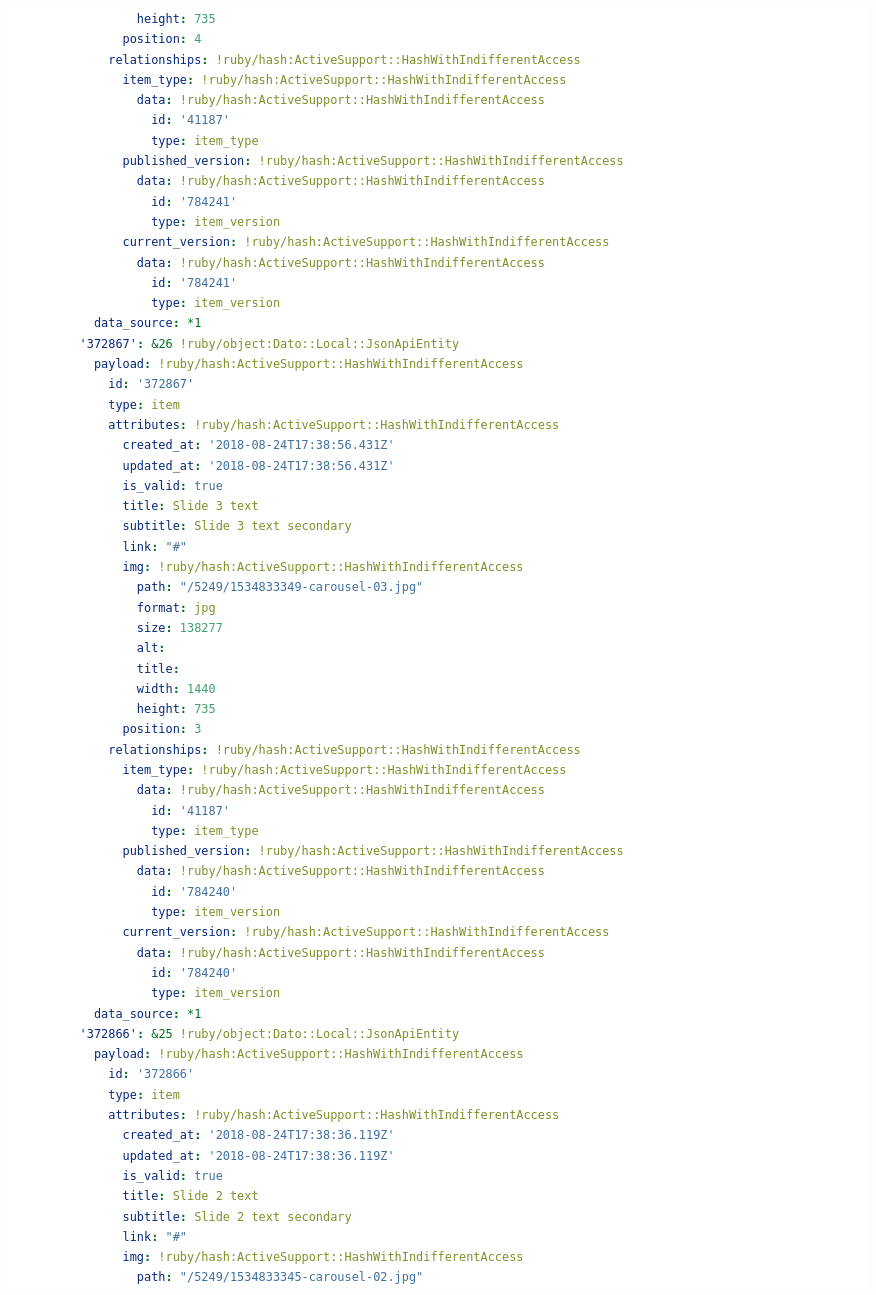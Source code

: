 ```yaml
                  height: 735
                position: 4
              relationships: !ruby/hash:ActiveSupport::HashWithIndifferentAccess
                item_type: !ruby/hash:ActiveSupport::HashWithIndifferentAccess
                  data: !ruby/hash:ActiveSupport::HashWithIndifferentAccess
                    id: '41187'
                    type: item_type
                published_version: !ruby/hash:ActiveSupport::HashWithIndifferentAccess
                  data: !ruby/hash:ActiveSupport::HashWithIndifferentAccess
                    id: '784241'
                    type: item_version
                current_version: !ruby/hash:ActiveSupport::HashWithIndifferentAccess
                  data: !ruby/hash:ActiveSupport::HashWithIndifferentAccess
                    id: '784241'
                    type: item_version
            data_source: *1
          '372867': &26 !ruby/object:Dato::Local::JsonApiEntity
            payload: !ruby/hash:ActiveSupport::HashWithIndifferentAccess
              id: '372867'
              type: item
              attributes: !ruby/hash:ActiveSupport::HashWithIndifferentAccess
                created_at: '2018-08-24T17:38:56.431Z'
                updated_at: '2018-08-24T17:38:56.431Z'
                is_valid: true
                title: Slide 3 text
                subtitle: Slide 3 text secondary
                link: "#"
                img: !ruby/hash:ActiveSupport::HashWithIndifferentAccess
                  path: "/5249/1534833349-carousel-03.jpg"
                  format: jpg
                  size: 138277
                  alt: 
                  title: 
                  width: 1440
                  height: 735
                position: 3
              relationships: !ruby/hash:ActiveSupport::HashWithIndifferentAccess
                item_type: !ruby/hash:ActiveSupport::HashWithIndifferentAccess
                  data: !ruby/hash:ActiveSupport::HashWithIndifferentAccess
                    id: '41187'
                    type: item_type
                published_version: !ruby/hash:ActiveSupport::HashWithIndifferentAccess
                  data: !ruby/hash:ActiveSupport::HashWithIndifferentAccess
                    id: '784240'
                    type: item_version
                current_version: !ruby/hash:ActiveSupport::HashWithIndifferentAccess
                  data: !ruby/hash:ActiveSupport::HashWithIndifferentAccess
                    id: '784240'
                    type: item_version
            data_source: *1
          '372866': &25 !ruby/object:Dato::Local::JsonApiEntity
            payload: !ruby/hash:ActiveSupport::HashWithIndifferentAccess
              id: '372866'
              type: item
              attributes: !ruby/hash:ActiveSupport::HashWithIndifferentAccess
                created_at: '2018-08-24T17:38:36.119Z'
                updated_at: '2018-08-24T17:38:36.119Z'
                is_valid: true
                title: Slide 2 text
                subtitle: Slide 2 text secondary
                link: "#"
                img: !ruby/hash:ActiveSupport::HashWithIndifferentAccess
                  path: "/5249/1534833345-carousel-02.jpg"
```